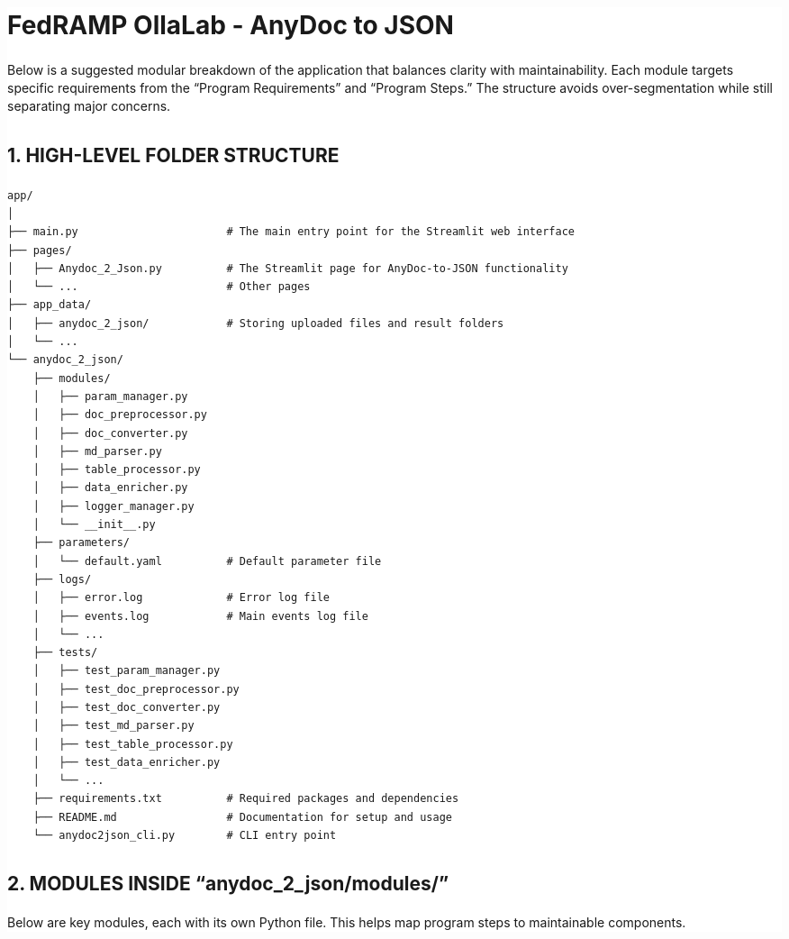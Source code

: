 # FedRAMP OllaLab - AnyDoc to JSON

Below is a suggested modular breakdown of the application that balances clarity with maintainability. Each module targets specific requirements from the “Program Requirements” and “Program Steps.” The structure avoids over-segmentation while still separating major concerns.

## 1. HIGH-LEVEL FOLDER STRUCTURE
```
app/
│
├── main.py                       # The main entry point for the Streamlit web interface
├── pages/
│   ├── Anydoc_2_Json.py          # The Streamlit page for AnyDoc-to-JSON functionality
│   └── ...                       # Other pages
├── app_data/
│   ├── anydoc_2_json/            # Storing uploaded files and result folders
│   └── ...
└── anydoc_2_json/
    ├── modules/
    │   ├── param_manager.py
    │   ├── doc_preprocessor.py
    │   ├── doc_converter.py
    │   ├── md_parser.py
    │   ├── table_processor.py
    │   ├── data_enricher.py
    │   ├── logger_manager.py
    │   └── __init__.py
    ├── parameters/
    │   └── default.yaml          # Default parameter file
    ├── logs/
    │   ├── error.log             # Error log file
    │   ├── events.log            # Main events log file
    │   └── ...
    ├── tests/
    │   ├── test_param_manager.py
    │   ├── test_doc_preprocessor.py
    │   ├── test_doc_converter.py
    │   ├── test_md_parser.py
    │   ├── test_table_processor.py
    │   ├── test_data_enricher.py
    │   └── ...
    ├── requirements.txt          # Required packages and dependencies
    ├── README.md                 # Documentation for setup and usage
    └── anydoc2json_cli.py        # CLI entry point
```

## 2. MODULES INSIDE “anydoc_2_json/modules/”

Below are key modules, each with its own Python file. This helps map program steps to maintainable components.
